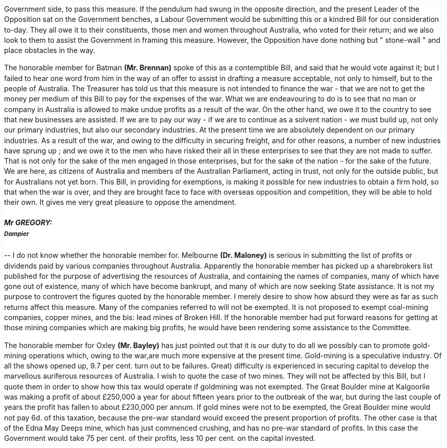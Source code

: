 Government side, to pass this measure. If the pendulum had swung in the opposite direction, and the present Leader of the Opposition sat on the Government benches, a Labour Government would be submitting this or a kindred Bill for our consideration to-day. They all owe it to their constituents, those men and women throughout Australia, who voted for their return; and we also look to them to assist the Government in framing this measure. However, the Opposition have done nothing but " stone-wall " and place obstacles in the way. 

The honorable member for Batman  **(Mr. Brennan)**  spoke of this as a contemptible Bill, and said that he would vote against it; but I failed to hear one word from him in the way of an offer to assist in drafting a measure acceptable, not only to himself, but to the people of Australia. The Treasurer has told us that this measure is not intended to finance the war - that we are not to get the money per medium of this Bill to pay for the expenses of the war. What we are endeavouring to do is to see that no man or company in Australia is allowed to make undue profits as a result of the war. On the other hand, we owe it to the country to see that new businesses are assisted. If we are to pay our way - if we are to continue as a solvent nation - we must build up, not only our primary industries, but also our secondary industries. At the present time we are absolutely dependent on our primary industries. As a result of the war, and owing to the difficulty in securing freight, and for other reasons, a number of new industries have sprung up ; and we owe it to the men who have risked their all in these enterprises to see that they are not made to suffer. That is not only for the sake of the men engaged in those enterprises, but for the sake of the nation - for the sake of the future. We are here, as citizens of Australia and members of the Australian Parliament, acting in trust, not only for the outside public, but for Australians not yet born. This Bill, in providing for exemptions, is making it possible for new industries to obtain a firm hold, so that when the war is over, and they are brought face to face with overseas opposition and competition, they will be able to hold their own. It gives me very great pleasure to oppose the amendment. 

##### Mr GREGORY:<br><small class="text-muted">Dampier</small>

-- I do not know whether the honorable member for. Melbourne  **(Dr. Maloney)**  is serious in submitting the list of profits or dividends paid by various companies throughout Australia. Apparently the honorable member has picked up a sharebrokers list published for the purpose of advertising the resources of Australia, and containing the names of companies, many of which have gone out of existence, many of which have become bankrupt, and many of which are now seeking State assistance. It is not my purpose to controvert the figures quoted by the honorable member. I merely desire to show how absurd they were as far as such returns affect this measure. Many of the companies referred to will not be exempted. It is not proposed to exempt coal-mining companies, copper mines, and the bis: lead mines of Broken Hill. If the honorable member had put forward reasons for getting at those mining companies which are making big profits, he would have been rendering some assistance to the Committee. 

The honorable member for Oxley  **(Mr. Bayley)**  has just pointed out that it is our duty to do all we possibly can to promote gold-mining operations which, owing to the war,are much more expensive at the present time. Gold-mining is a speculative industry. Of all the shows opened up, 9.7 per cent. turn out to be failures. Great) difficulty is experienced in securing capital to develop the marvellous auriferous resources of Australia. I wish to quote the case of two mines. They will not be affected by this Bill, but I quote them in order to show how this tax would operate if goldmining was not exempted. The Great Boulder mine at Kalgoorlie was making a profit of about £250,000 a year for about fifteen years prior to the outbreak of the war, but during the last couple of years the profit has fallen to about £230,000 per annum. If gold mines were not to be exempted, the Great Boulder mine would not pay 6d. of this taxation, because the pre-war standard would exceed the present proportion of profits. The other case is that of the Edna May Deeps mine, which has just commenced crushing, and has no pre-war standard of profits. In this case the Government would take 75 per cent. of their profits, less 10 per cent. on the capital invested. 
